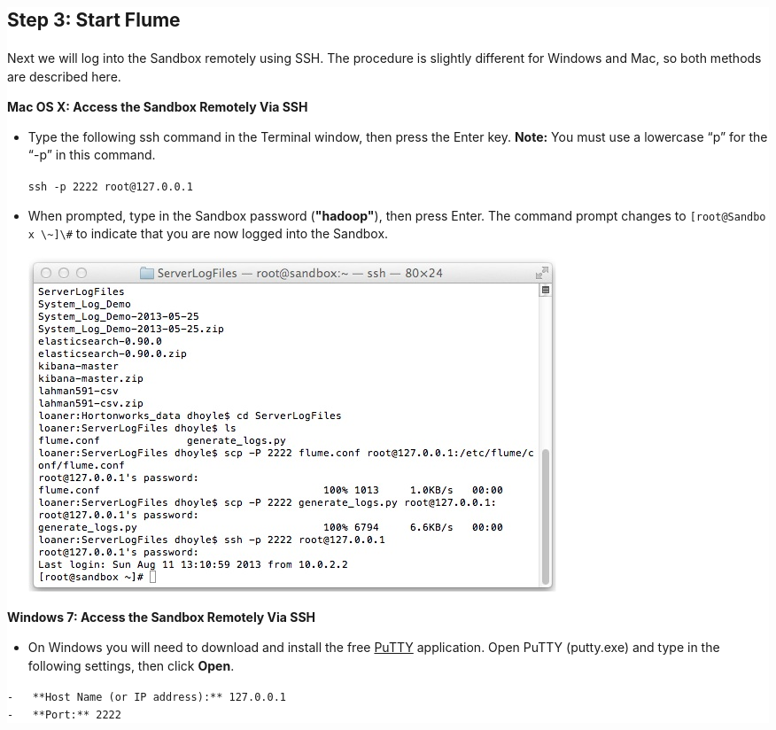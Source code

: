 ## Step 3: Start Flume

Next we will log into the Sandbox remotely using SSH. The procedure
    is slightly different for Windows and Mac, so both methods are
    described here.

**Mac OS X: Access the Sandbox Remotely Via SSH**

- Type the following ssh command in the Terminal window, then press
    the Enter key. **Note:** You must use a lowercase “p” for the “-p” in this command.

    `ssh -p 2222 root@127.0.0.1`



- When prompted, type in the Sandbox password (**"hadoop"**), then press
    Enter. The command prompt changes to `[root@Sandbox \~]\#` to indicate
    that you are now logged into the Sandbox. 

    [![](./images/tutorial-12/12_ssh_mac.jpg)](./images/tutorial-12/12_ssh_mac.jpg)

**Windows 7: Access the Sandbox Remotely Via SSH**

-    On Windows you will need to download and install the free
        [PuTTY](http://www.chiark.greenend.org.uk/~sgtatham/putty/download.html)
        application. Open PuTTY (putty.exe) and type in the following
        settings, then click **Open**.

    -   **Host Name (or IP address):** 127.0.0.1
    -   **Port:** 2222
    